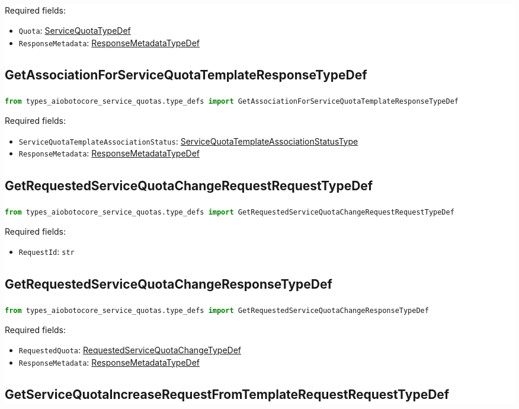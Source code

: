 Required fields:

- `Quota`: [ServiceQuotaTypeDef](./type_defs.md#servicequotatypedef)
- `ResponseMetadata`:
  [ResponseMetadataTypeDef](./type_defs.md#responsemetadatatypedef)

<a id="getassociationforservicequotatemplateresponsetypedef"></a>

## GetAssociationForServiceQuotaTemplateResponseTypeDef

```python
from types_aiobotocore_service_quotas.type_defs import GetAssociationForServiceQuotaTemplateResponseTypeDef
```

Required fields:

- `ServiceQuotaTemplateAssociationStatus`:
  [ServiceQuotaTemplateAssociationStatusType](./literals.md#servicequotatemplateassociationstatustype)
- `ResponseMetadata`:
  [ResponseMetadataTypeDef](./type_defs.md#responsemetadatatypedef)

<a id="getrequestedservicequotachangerequestrequesttypedef"></a>

## GetRequestedServiceQuotaChangeRequestRequestTypeDef

```python
from types_aiobotocore_service_quotas.type_defs import GetRequestedServiceQuotaChangeRequestRequestTypeDef
```

Required fields:

- `RequestId`: `str`

<a id="getrequestedservicequotachangeresponsetypedef"></a>

## GetRequestedServiceQuotaChangeResponseTypeDef

```python
from types_aiobotocore_service_quotas.type_defs import GetRequestedServiceQuotaChangeResponseTypeDef
```

Required fields:

- `RequestedQuota`:
  [RequestedServiceQuotaChangeTypeDef](./type_defs.md#requestedservicequotachangetypedef)
- `ResponseMetadata`:
  [ResponseMetadataTypeDef](./type_defs.md#responsemetadatatypedef)

<a id="getservicequotaincreaserequestfromtemplaterequestrequesttypedef"></a>

## GetServiceQuotaIncreaseRequestFromTemplateRequestRequestTypeDef
